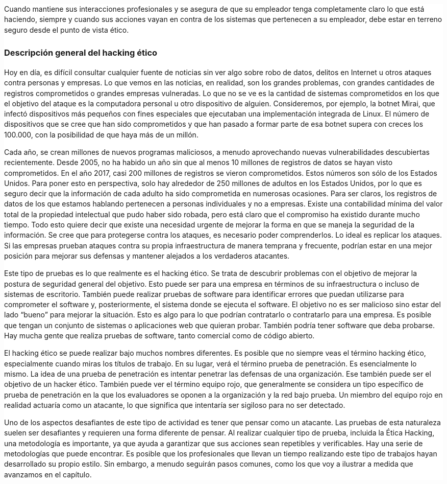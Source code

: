 Cuando mantiene sus interacciones profesionales y se asegura de que su empleador tenga completamente claro lo que está haciendo, siempre y cuando sus acciones vayan en contra de los sistemas que pertenecen a su empleador, debe estar en terreno seguro desde el punto de vista ético.

### Descripción general del hacking ético
Hoy en día, es difícil consultar cualquier fuente de noticias sin ver algo sobre robo de datos, delitos en Internet u otros ataques contra personas y empresas. Lo que vemos en las noticias, en realidad, son los grandes problemas, con grandes cantidades de registros comprometidos o grandes empresas vulneradas. Lo que no se ve es la cantidad de sistemas comprometidos en los que el objetivo del ataque es la computadora personal u otro dispositivo de alguien. Consideremos, por ejemplo, la botnet Mirai, que infectó dispositivos más pequeños con fines especiales que ejecutaban una implementación integrada de Linux. El número de dispositivos que se cree que han sido comprometidos y que han pasado a formar parte de esa botnet supera con creces los 100.000, con la posibilidad de que haya más de un millón.

Cada año, se crean millones de nuevos programas maliciosos, a menudo aprovechando nuevas vulnerabilidades descubiertas recientemente. Desde 2005, no ha habido un año sin que al menos 10 millones de registros de datos se hayan visto comprometidos. En el año 2017, casi 200 millones de registros se vieron comprometidos. Estos números son sólo de los Estados Unidos. Para poner esto en perspectiva, solo hay alrededor de 250 millones de adultos en los Estados Unidos, por lo que es seguro decir que la información de cada adulto ha sido comprometida en numerosas ocasiones. Para ser claros, los registros de datos de los que estamos hablando pertenecen a personas individuales y no a empresas. Existe una contabilidad mínima del valor total de la propiedad intelectual que pudo haber sido robada, pero está claro que el compromiso ha existido durante mucho tiempo.
Todo esto quiere decir que existe una necesidad urgente de mejorar la forma en que se maneja la seguridad de la información. Se cree que para protegerse contra los ataques, es necesario poder comprenderlos. Lo ideal es replicar los ataques. Si las empresas prueban ataques contra su propia infraestructura de manera temprana y frecuente, podrían estar en una mejor posición para mejorar sus defensas y mantener alejados a los verdaderos atacantes.

Este tipo de pruebas es lo que realmente es el hacking ético. Se trata de descubrir problemas con el objetivo de mejorar la postura de seguridad general del objetivo. Esto puede ser para una empresa en términos de su infraestructura o incluso de sistemas de escritorio. También puede realizar pruebas de software para identificar errores que puedan utilizarse para comprometer el software y, posteriormente, el sistema donde se ejecuta el software. El objetivo no es ser malicioso sino estar del lado “bueno” para mejorar la situación. Esto es algo para lo que podrían contratarlo o contratarlo para una empresa. Es posible que tengan un conjunto de sistemas o aplicaciones web que quieran probar. También podría tener software que deba probarse. Hay mucha gente que realiza pruebas de software, tanto comercial como de código abierto.

El hacking ético se puede realizar bajo muchos nombres diferentes. Es posible que no siempre veas el término hacking ético, especialmente cuando miras los títulos de trabajo. En su lugar, verá el término prueba de penetración. Es esencialmente lo mismo. La idea de una prueba de penetración es intentar penetrar las defensas de una organización. Ese también puede ser el objetivo de un hacker ético. También puede ver el término equipo rojo, que generalmente se considera un tipo específico de prueba de penetración en la que los evaluadores se oponen a la organización y la red bajo prueba. Un miembro del equipo rojo en realidad actuaría como un atacante, lo que significa que intentaría ser sigiloso para no ser detectado.

Uno de los aspectos desafiantes de este tipo de actividad es tener que pensar como un atacante. Las pruebas de esta naturaleza suelen ser desafiantes y requieren una forma diferente de pensar. Al realizar cualquier tipo de prueba, incluida la Ética Hacking, una metodología es importante, ya que ayuda a garantizar que sus acciones sean repetibles y verificables. Hay una serie de metodologías que puede encontrar. Es posible que los profesionales que llevan un tiempo realizando este tipo de trabajos hayan desarrollado su propio estilo. Sin embargo, a menudo seguirán pasos comunes, como los que voy a ilustrar a medida que avanzamos en el capítulo.
